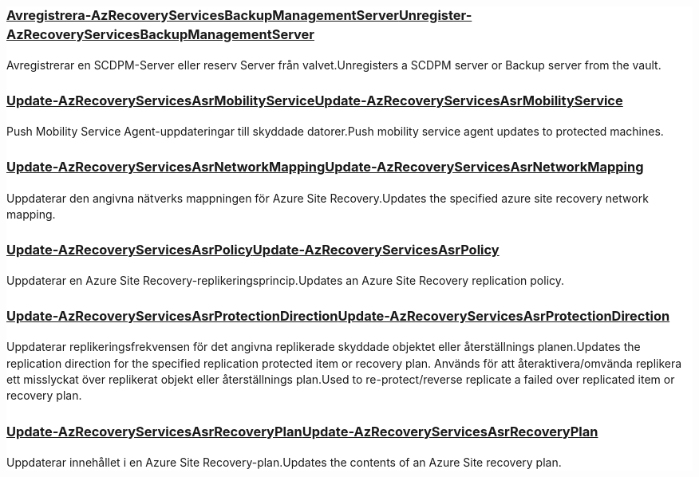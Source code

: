 ### [<span data-ttu-id="e311f-285">Avregistrera-AzRecoveryServicesBackupManagementServer</span><span class="sxs-lookup"><span data-stu-id="e311f-285">Unregister-AzRecoveryServicesBackupManagementServer</span></span>](Unregister-AzRecoveryServicesBackupManagementServer.md)
<span data-ttu-id="e311f-286">Avregistrerar en SCDPM-Server eller reserv Server från valvet.</span><span class="sxs-lookup"><span data-stu-id="e311f-286">Unregisters a SCDPM server or Backup server from the vault.</span></span>

### [<span data-ttu-id="e311f-287">Update-AzRecoveryServicesAsrMobilityService</span><span class="sxs-lookup"><span data-stu-id="e311f-287">Update-AzRecoveryServicesAsrMobilityService</span></span>](Update-AzRecoveryServicesAsrMobilityService.md)
<span data-ttu-id="e311f-288">Push Mobility Service Agent-uppdateringar till skyddade datorer.</span><span class="sxs-lookup"><span data-stu-id="e311f-288">Push mobility service agent updates to protected machines.</span></span>

### [<span data-ttu-id="e311f-289">Update-AzRecoveryServicesAsrNetworkMapping</span><span class="sxs-lookup"><span data-stu-id="e311f-289">Update-AzRecoveryServicesAsrNetworkMapping</span></span>](Update-AzRecoveryServicesAsrNetworkMapping.md)
<span data-ttu-id="e311f-290">Uppdaterar den angivna nätverks mappningen för Azure Site Recovery.</span><span class="sxs-lookup"><span data-stu-id="e311f-290">Updates the specified azure site recovery network mapping.</span></span>

### [<span data-ttu-id="e311f-291">Update-AzRecoveryServicesAsrPolicy</span><span class="sxs-lookup"><span data-stu-id="e311f-291">Update-AzRecoveryServicesAsrPolicy</span></span>](Update-AzRecoveryServicesAsrPolicy.md)
<span data-ttu-id="e311f-292">Uppdaterar en Azure Site Recovery-replikeringsprincip.</span><span class="sxs-lookup"><span data-stu-id="e311f-292">Updates an Azure Site Recovery replication policy.</span></span>

### [<span data-ttu-id="e311f-293">Update-AzRecoveryServicesAsrProtectionDirection</span><span class="sxs-lookup"><span data-stu-id="e311f-293">Update-AzRecoveryServicesAsrProtectionDirection</span></span>](Update-AzRecoveryServicesAsrProtectionDirection.md)
<span data-ttu-id="e311f-294">Uppdaterar replikeringsfrekvensen för det angivna replikerade skyddade objektet eller återställnings planen.</span><span class="sxs-lookup"><span data-stu-id="e311f-294">Updates the replication direction for the specified replication protected item or recovery plan.</span></span> <span data-ttu-id="e311f-295">Används för att återaktivera/omvända replikera ett misslyckat över replikerat objekt eller återställnings plan.</span><span class="sxs-lookup"><span data-stu-id="e311f-295">Used to re-protect/reverse replicate a failed over replicated item or recovery plan.</span></span>

### [<span data-ttu-id="e311f-296">Update-AzRecoveryServicesAsrRecoveryPlan</span><span class="sxs-lookup"><span data-stu-id="e311f-296">Update-AzRecoveryServicesAsrRecoveryPlan</span></span>](Update-AzRecoveryServicesAsrRecoveryPlan.md)
<span data-ttu-id="e311f-297">Uppdaterar innehållet i en Azure Site Recovery-plan.</span><span class="sxs-lookup"><span data-stu-id="e311f-297">Updates the contents of an Azure Site recovery plan.</span></span>
